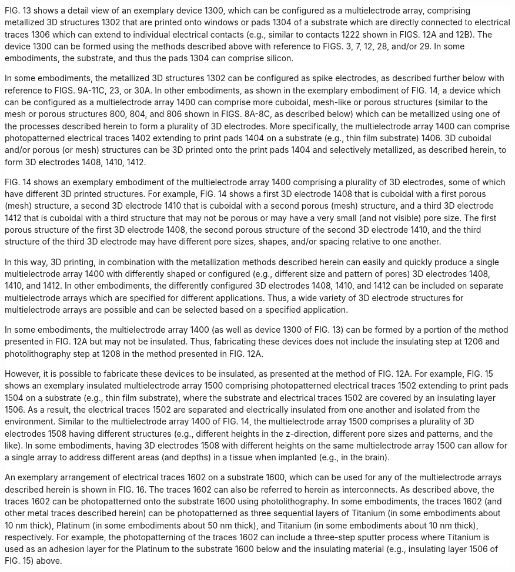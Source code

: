 FIG. 13 shows a detail view of an exemplary device 1300, which can be configured as a multielectrode array, comprising metallized 3D structures 1302 that are printed onto windows or pads 1304 of a substrate which are directly connected to electrical traces 1306 which can extend to individual electrical contacts (e.g., similar to contacts 1222 shown in FIGS. 12A and 12B). The device 1300 can be formed using the methods described above with reference to FIGS. 3, 7, 12, 28, and/or 29. In some embodiments, the substrate, and thus the pads 1304 can comprise silicon.

In some embodiments, the metallized 3D structures 1302 can be configured as spike electrodes, as described further below with reference to FIGS. 9A-11C, 23, or 30A. In other embodiments, as shown in the exemplary embodiment of FIG. 14, a device which can be configured as a multielectrode array 1400 can comprise more cuboidal, mesh-like or porous structures (similar to the mesh or porous structures 800, 804, and 806 shown in FIGS. 8A-8C, as described below) which can be metallized using one of the processes described herein to form a plurality of 3D electrodes. More specifically, the multielectrode array 1400 can comprise photopatterned electrical traces 1402 extending to print pads 1404 on a substrate (e.g., thin film substrate) 1406. 3D cuboidal and/or porous (or mesh) structures can be 3D printed onto the print pads 1404 and selectively metallized, as described herein, to form 3D electrodes 1408, 1410, 1412.

FIG. 14 shows an exemplary embodiment of the multielectrode array 1400 comprising a plurality of 3D electrodes, some of which have different 3D printed structures. For example, FIG. 14 shows a first 3D electrode 1408 that is cuboidal with a first porous (mesh) structure, a second 3D electrode 1410 that is cuboidal with a second porous (mesh) structure, and a third 3D electrode 1412 that is cuboidal with a third structure that may not be porous or may have a very small (and not visible) pore size. The first porous structure of the first 3D electrode 1408, the second porous structure of the second 3D electrode 1410, and the third structure of the third 3D electrode may have different pore sizes, shapes, and/or spacing relative to one another.

In this way, 3D printing, in combination with the metallization methods described herein can easily and quickly produce a single multielectrode array 1400 with differently shaped or configured (e.g., different size and pattern of pores) 3D electrodes 1408, 1410, and 1412. In other embodiments, the differently configured 3D electrodes 1408, 1410, and 1412 can be included on separate multielectrode arrays which are specified for different applications. Thus, a wide variety of 3D electrode structures for multielectrode arrays are possible and can be selected based on a specified application.

In some embodiments, the multielectrode array 1400 (as well as device 1300 of FIG. 13) can be formed by a portion of the method presented in FIG. 12A but may not be insulated. Thus, fabricating these devices does not include the insulating step at 1206 and photolithography step at 1208 in the method presented in FIG. 12A.

However, it is possible to fabricate these devices to be insulated, as presented at the method of FIG. 12A. For example, FIG. 15 shows an exemplary insulated multielectrode array 1500 comprising photopatterned electrical traces 1502 extending to print pads 1504 on a substrate (e.g., thin film substrate), where the substrate and electrical traces 1502 are covered by an insulating layer 1506. As a result, the electrical traces 1502 are separated and electrically insulated from one another and isolated from the environment. Similar to the multielectrode array 1400 of FIG. 14, the multielectrode array 1500 comprises a plurality of 3D electrodes 1508 having different structures (e.g., different heights in the z-direction, different pore sizes and patterns, and the like). In some embodiments, having 3D electrodes 1508 with different heights on the same multielectrode array 1500 can allow for a single array to address different areas (and depths) in a tissue when implanted (e.g., in the brain).

An exemplary arrangement of electrical traces 1602 on a substrate 1600, which can be used for any of the multielectrode arrays described herein is shown in FIG. 16. The traces 1602 can also be referred to herein as interconnects. As described above, the traces 1602 can be photopatterned onto the substrate 1600 using photolithography. In some embodiments, the traces 1602 (and other metal traces described herein) can be photopatterned as three sequential layers of Titanium (in some embodiments about 10 nm thick), Platinum (in some embodiments about 50 nm thick), and Titanium (in some embodiments about 10 nm thick), respectively. For example, the photopatterning of the traces 1602 can include a three-step sputter process where Titanium is used as an adhesion layer for the Platinum to the substrate 1600 below and the insulating material (e.g., insulating layer 1506 of FIG. 15) above.
